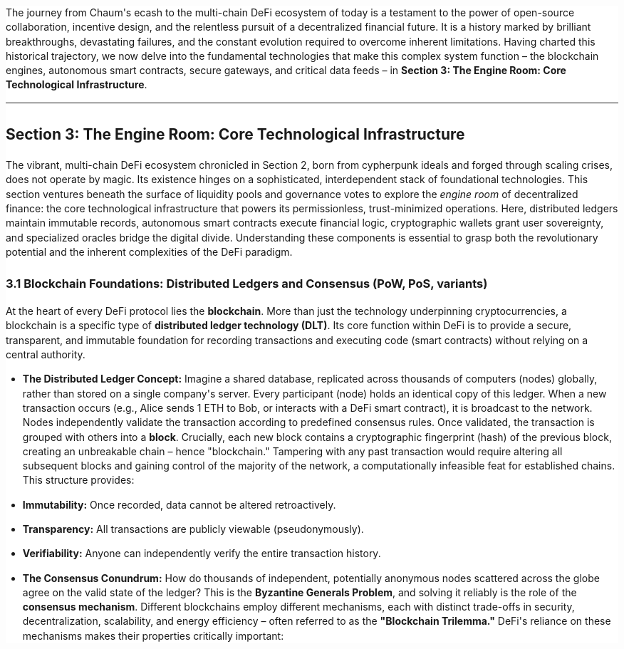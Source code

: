 The journey from Chaum's ecash to the multi-chain DeFi ecosystem of today is a testament to the power of open-source collaboration, incentive design, and the relentless pursuit of a decentralized financial future. It is a history marked by brilliant breakthroughs, devastating failures, and the constant evolution required to overcome inherent limitations. Having charted this historical trajectory, we now delve into the fundamental technologies that make this complex system function – the blockchain engines, autonomous smart contracts, secure gateways, and critical data feeds – in **Section 3: The Engine Room: Core Technological Infrastructure**.



---





## Section 3: The Engine Room: Core Technological Infrastructure

The vibrant, multi-chain DeFi ecosystem chronicled in Section 2, born from cypherpunk ideals and forged through scaling crises, does not operate by magic. Its existence hinges on a sophisticated, interdependent stack of foundational technologies. This section ventures beneath the surface of liquidity pools and governance votes to explore the *engine room* of decentralized finance: the core technological infrastructure that powers its permissionless, trust-minimized operations. Here, distributed ledgers maintain immutable records, autonomous smart contracts execute financial logic, cryptographic wallets grant user sovereignty, and specialized oracles bridge the digital divide. Understanding these components is essential to grasp both the revolutionary potential and the inherent complexities of the DeFi paradigm.

### 3.1 Blockchain Foundations: Distributed Ledgers and Consensus (PoW, PoS, variants)

At the heart of every DeFi protocol lies the **blockchain**. More than just the technology underpinning cryptocurrencies, a blockchain is a specific type of **distributed ledger technology (DLT)**. Its core function within DeFi is to provide a secure, transparent, and immutable foundation for recording transactions and executing code (smart contracts) without relying on a central authority.

*   **The Distributed Ledger Concept:** Imagine a shared database, replicated across thousands of computers (nodes) globally, rather than stored on a single company's server. Every participant (node) holds an identical copy of this ledger. When a new transaction occurs (e.g., Alice sends 1 ETH to Bob, or interacts with a DeFi smart contract), it is broadcast to the network. Nodes independently validate the transaction according to predefined consensus rules. Once validated, the transaction is grouped with others into a **block**. Crucially, each new block contains a cryptographic fingerprint (hash) of the previous block, creating an unbreakable chain – hence "blockchain." Tampering with any past transaction would require altering all subsequent blocks and gaining control of the majority of the network, a computationally infeasible feat for established chains. This structure provides:

*   **Immutability:** Once recorded, data cannot be altered retroactively.

*   **Transparency:** All transactions are publicly viewable (pseudonymously).

*   **Verifiability:** Anyone can independently verify the entire transaction history.

*   **The Consensus Conundrum:** How do thousands of independent, potentially anonymous nodes scattered across the globe agree on the valid state of the ledger? This is the **Byzantine Generals Problem**, and solving it reliably is the role of the **consensus mechanism**. Different blockchains employ different mechanisms, each with distinct trade-offs in security, decentralization, scalability, and energy efficiency – often referred to as the **"Blockchain Trilemma."** DeFi's reliance on these mechanisms makes their properties critically important:
